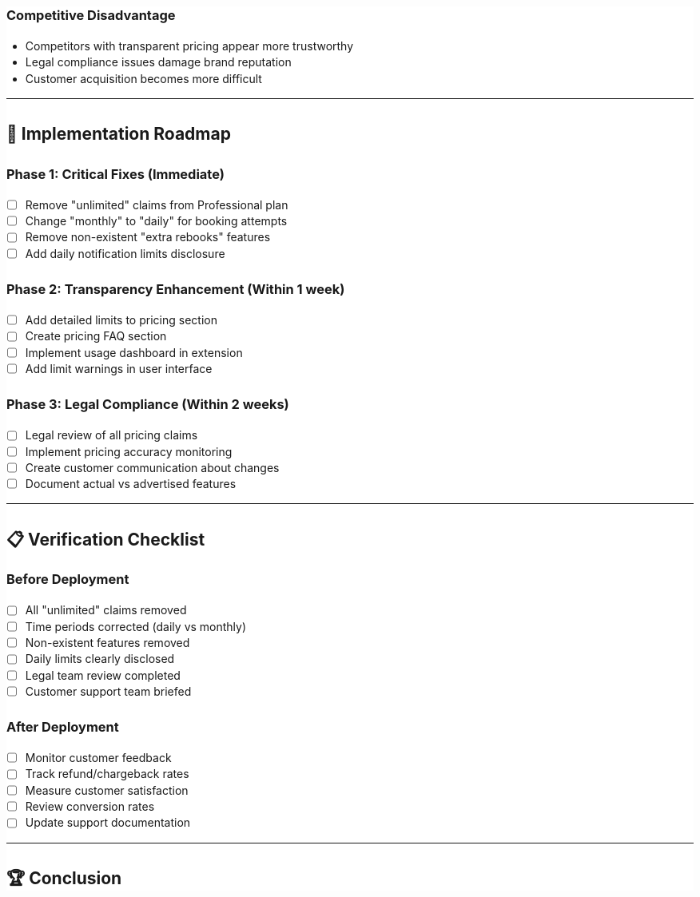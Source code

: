 ### **Competitive Disadvantage**
- Competitors with transparent pricing appear more trustworthy
- Legal compliance issues damage brand reputation
- Customer acquisition becomes more difficult

---

## 🎯 Implementation Roadmap

### **Phase 1: Critical Fixes (Immediate)**
- [ ] Remove "unlimited" claims from Professional plan
- [ ] Change "monthly" to "daily" for booking attempts
- [ ] Remove non-existent "extra rebooks" features
- [ ] Add daily notification limits disclosure

### **Phase 2: Transparency Enhancement (Within 1 week)**
- [ ] Add detailed limits to pricing section
- [ ] Create pricing FAQ section
- [ ] Implement usage dashboard in extension
- [ ] Add limit warnings in user interface

### **Phase 3: Legal Compliance (Within 2 weeks)**
- [ ] Legal review of all pricing claims
- [ ] Implement pricing accuracy monitoring
- [ ] Create customer communication about changes
- [ ] Document actual vs advertised features

---

## 📋 Verification Checklist

### **Before Deployment**
- [ ] All "unlimited" claims removed
- [ ] Time periods corrected (daily vs monthly)
- [ ] Non-existent features removed
- [ ] Daily limits clearly disclosed
- [ ] Legal team review completed
- [ ] Customer support team briefed

### **After Deployment**
- [ ] Monitor customer feedback
- [ ] Track refund/chargeback rates
- [ ] Measure customer satisfaction
- [ ] Review conversion rates
- [ ] Update support documentation

---

## 🏆 Conclusion
